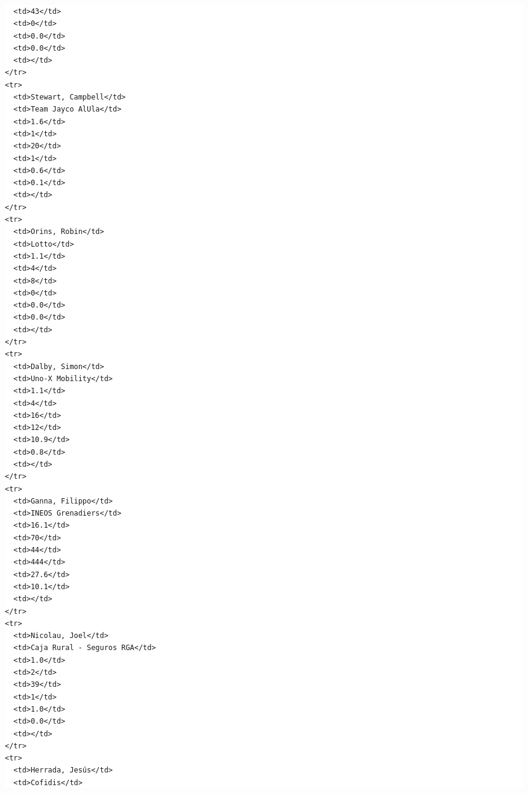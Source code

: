      <td>43</td>
      <td>0</td>
      <td>0.0</td>
      <td>0.0</td>
      <td></td>
    </tr>
    <tr>
      <td>Stewart, Campbell</td>
      <td>Team Jayco AlUla</td>
      <td>1.6</td>
      <td>1</td>
      <td>20</td>
      <td>1</td>
      <td>0.6</td>
      <td>0.1</td>
      <td></td>
    </tr>
    <tr>
      <td>Orins, Robin</td>
      <td>Lotto</td>
      <td>1.1</td>
      <td>4</td>
      <td>8</td>
      <td>0</td>
      <td>0.0</td>
      <td>0.0</td>
      <td></td>
    </tr>
    <tr>
      <td>Dalby, Simon</td>
      <td>Uno-X Mobility</td>
      <td>1.1</td>
      <td>4</td>
      <td>16</td>
      <td>12</td>
      <td>10.9</td>
      <td>0.8</td>
      <td></td>
    </tr>
    <tr>
      <td>Ganna, Filippo</td>
      <td>INEOS Grenadiers</td>
      <td>16.1</td>
      <td>70</td>
      <td>44</td>
      <td>444</td>
      <td>27.6</td>
      <td>10.1</td>
      <td></td>
    </tr>
    <tr>
      <td>Nicolau, Joel</td>
      <td>Caja Rural - Seguros RGA</td>
      <td>1.0</td>
      <td>2</td>
      <td>39</td>
      <td>1</td>
      <td>1.0</td>
      <td>0.0</td>
      <td></td>
    </tr>
    <tr>
      <td>Herrada, Jesús</td>
      <td>Cofidis</td>